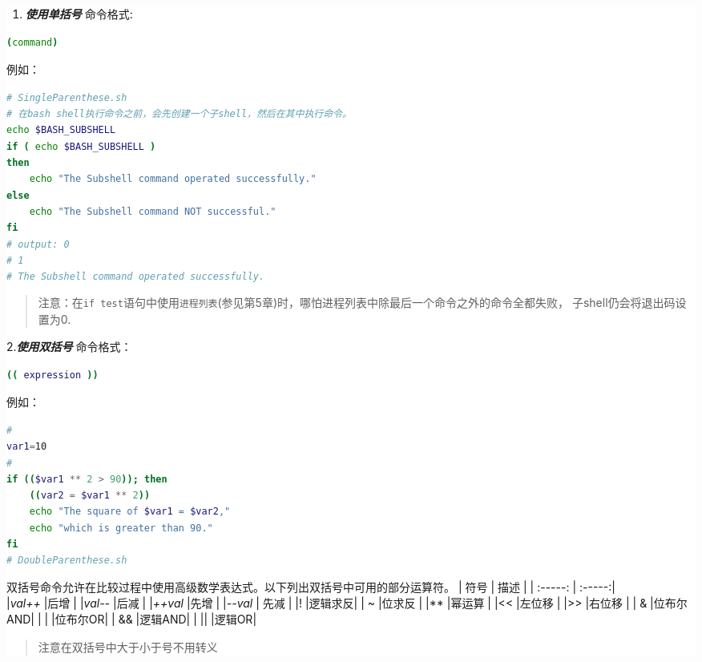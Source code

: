 1. ***使用单括号***
命令格式:
```bash
(command)
```
例如：
```bash
# SingleParenthese.sh
# 在bash shell执行命令之前，会先创建一个子shell，然后在其中执行命令。
echo $BASH_SUBSHELL
if ( echo $BASH_SUBSHELL )
then
    echo "The Subshell command operated successfully."
else
    echo "The Subshell command NOT successful."
fi
# output: 0 
# 1 
# The Subshell command operated successfully.
```
> 注意：在`if test`语句中使用`进程列表`(参见第5章)时，哪怕进程列表中除最后一个命令之外的命令全都失败，
子shell仍会将退出码设置为0.

2.***使用双括号***
命令格式：
```bash
(( expression ))
```
例如：
```bash
#
var1=10
#
if (($var1 ** 2 > 90)); then
    ((var2 = $var1 ** 2))
    echo "The square of $var1 = $var2,"
    echo "which is greater than 90."
fi
# DoubleParenthese.sh
```
双括号命令允许在比较过程中使用高级数学表达式。以下列出双括号中可用的部分运算符。
| 符号     | 描述 |
| :-----: | :-----:|    
|*val++*  |后增   |
|*val--*  |后减   |
|*++val*  |先增   |
|*--val*  | 先减  |
|!        |逻辑求反|
| ~       |位求反 |
|**       |幂运算  |
|<<       |左位移  |
|\>>      |右位移  |
| &       |位布尔AND|
| |       |位布尔OR|
| &&      |逻辑AND|
| ||      |逻辑OR|
> 注意在双括号中大于小于号不用转义